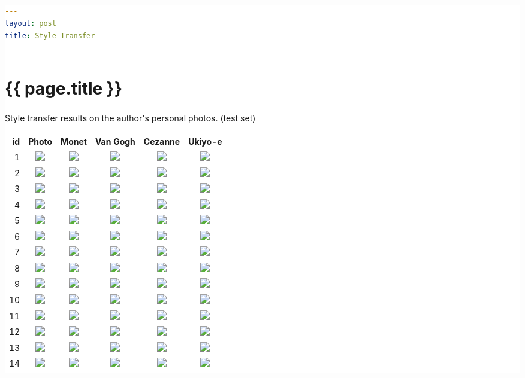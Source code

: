 ```yaml
---
layout: post
title: Style Transfer
---
```

{{ page.title }}
================

<p class="meta"> Style transfer results on the author's personal photos. (test set) </p>

| id | Photo | Monet | Van Gogh | Cezanne | Ukiyo-e |
|---:|:---------:|:----------:|:----------:|:----------:|:----------:|
| 1 | ![]({{site.baseurl}}/images/style-transfer-alyosha/original/IMG_9253.jpg) | ![]({{site.baseurl}}/images/style-transfer-alyosha/monet/IMG_9253.jpg) | ![]({{site.baseurl}}/images/style-transfer-alyosha/vangogh/IMG_9253.jpg) | ![]({{site.baseurl}}/images/style-transfer-alyosha/cezanne/IMG_9253.jpg) | ![]({{site.baseurl}}/images/style-transfer-alyosha/ukiyoe/IMG_9253.jpg) |
| 2 | ![]({{site.baseurl}}/images/style-transfer-alyosha/original/IMG_20170305_174233848_HDR.jpg) | ![]({{site.baseurl}}/images/style-transfer-alyosha/monet/IMG_20170305_174233848_HDR.jpg) | ![]({{site.baseurl}}/images/style-transfer-alyosha/vangogh/IMG_20170305_174233848_HDR.jpg) | ![]({{site.baseurl}}/images/style-transfer-alyosha/cezanne/IMG_20170305_174233848_HDR.jpg) | ![]({{site.baseurl}}/images/style-transfer-alyosha/ukiyoe/IMG_20170305_174233848_HDR.jpg) |
| 3 | ![]({{site.baseurl}}/images/style-transfer-alyosha/original/IMG_20161020_170934.jpg) | ![]({{site.baseurl}}/images/style-transfer-alyosha/monet/IMG_20161020_170934.jpg) | ![]({{site.baseurl}}/images/style-transfer-alyosha/vangogh/IMG_20161020_170934.jpg) | ![]({{site.baseurl}}/images/style-transfer-alyosha/cezanne/IMG_20161020_170934.jpg) | ![]({{site.baseurl}}/images/style-transfer-alyosha/ukiyoe/IMG_20161020_170934.jpg) |
| 4 | ![]({{site.baseurl}}/images/style-transfer-alyosha/original/17.jpg) | ![]({{site.baseurl}}/images/style-transfer-alyosha/monet/17.jpg) | ![]({{site.baseurl}}/images/style-transfer-alyosha/vangogh/17.jpg) | ![]({{site.baseurl}}/images/style-transfer-alyosha/cezanne/17.jpg) | ![]({{site.baseurl}}/images/style-transfer-alyosha/ukiyoe/17.jpg) |
| 5 | ![]({{site.baseurl}}/images/style-transfer-alyosha/original/IMG_20161017_142303490_HDR.jpg) | ![]({{site.baseurl}}/images/style-transfer-alyosha/monet/IMG_20161017_142303490_HDR.jpg) | ![]({{site.baseurl}}/images/style-transfer-alyosha/vangogh/IMG_20161017_142303490_HDR.jpg) | ![]({{site.baseurl}}/images/style-transfer-alyosha/cezanne/IMG_20161017_142303490_HDR.jpg) | ![]({{site.baseurl}}/images/style-transfer-alyosha/ukiyoe/IMG_20161017_142303490_HDR.jpg) |
| 6 | ![]({{site.baseurl}}/images/style-transfer-alyosha/original/IMG_20150618_190407979_HDR.jpg) | ![]({{site.baseurl}}/images/style-transfer-alyosha/monet/IMG_20150618_190407979_HDR.jpg) | ![]({{site.baseurl}}/images/style-transfer-alyosha/vangogh/IMG_20150618_190407979_HDR.jpg) | ![]({{site.baseurl}}/images/style-transfer-alyosha/cezanne/IMG_20150618_190407979_HDR.jpg) | ![]({{site.baseurl}}/images/style-transfer-alyosha/ukiyoe/IMG_20150618_190407979_HDR.jpg) |
| 7 | ![]({{site.baseurl}}/images/style-transfer-alyosha/original/3.jpg) | ![]({{site.baseurl}}/images/style-transfer-alyosha/monet/3.jpg) | ![]({{site.baseurl}}/images/style-transfer-alyosha/vangogh/3.jpg) | ![]({{site.baseurl}}/images/style-transfer-alyosha/cezanne/3.jpg) | ![]({{site.baseurl}}/images/style-transfer-alyosha/ukiyoe/3.jpg) |
| 8 | ![]({{site.baseurl}}/images/style-transfer-alyosha/original/33.jpg) | ![]({{site.baseurl}}/images/style-transfer-alyosha/monet/33.jpg) | ![]({{site.baseurl}}/images/style-transfer-alyosha/vangogh/33.jpg) | ![]({{site.baseurl}}/images/style-transfer-alyosha/cezanne/33.jpg) | ![]({{site.baseurl}}/images/style-transfer-alyosha/ukiyoe/33.jpg) |
| 9 | ![]({{site.baseurl}}/images/style-transfer-alyosha/original/IMG_2410.jpg) | ![]({{site.baseurl}}/images/style-transfer-alyosha/monet/IMG_2410.jpg) | ![]({{site.baseurl}}/images/style-transfer-alyosha/vangogh/IMG_2410.jpg) | ![]({{site.baseurl}}/images/style-transfer-alyosha/cezanne/IMG_2410.jpg) | ![]({{site.baseurl}}/images/style-transfer-alyosha/ukiyoe/IMG_2410.jpg) |
| 10 | ![]({{site.baseurl}}/images/style-transfer-alyosha/original/7.jpg) | ![]({{site.baseurl}}/images/style-transfer-alyosha/monet/7.jpg) | ![]({{site.baseurl}}/images/style-transfer-alyosha/vangogh/7.jpg) | ![]({{site.baseurl}}/images/style-transfer-alyosha/cezanne/7.jpg) | ![]({{site.baseurl}}/images/style-transfer-alyosha/ukiyoe/7.jpg) |
| 11 | ![]({{site.baseurl}}/images/style-transfer-alyosha/original/IMG_9062.jpg) | ![]({{site.baseurl}}/images/style-transfer-alyosha/monet/IMG_9062.jpg) | ![]({{site.baseurl}}/images/style-transfer-alyosha/vangogh/IMG_9062.jpg) | ![]({{site.baseurl}}/images/style-transfer-alyosha/cezanne/IMG_9062.jpg) | ![]({{site.baseurl}}/images/style-transfer-alyosha/ukiyoe/IMG_9062.jpg) |
| 12 | ![]({{site.baseurl}}/images/style-transfer-alyosha/original/11.jpg) | ![]({{site.baseurl}}/images/style-transfer-alyosha/monet/11.jpg) | ![]({{site.baseurl}}/images/style-transfer-alyosha/vangogh/11.jpg) | ![]({{site.baseurl}}/images/style-transfer-alyosha/cezanne/11.jpg) | ![]({{site.baseurl}}/images/style-transfer-alyosha/ukiyoe/11.jpg) |
| 13 | ![]({{site.baseurl}}/images/style-transfer-alyosha/original/39.jpg) | ![]({{site.baseurl}}/images/style-transfer-alyosha/monet/39.jpg) | ![]({{site.baseurl}}/images/style-transfer-alyosha/vangogh/39.jpg) | ![]({{site.baseurl}}/images/style-transfer-alyosha/cezanne/39.jpg) | ![]({{site.baseurl}}/images/style-transfer-alyosha/ukiyoe/39.jpg) |
| 14 | ![]({{site.baseurl}}/images/style-transfer-alyosha/original/IMG_20161010_155432.jpg) | ![]({{site.baseurl}}/images/style-transfer-alyosha/monet/IMG_20161010_155432.jpg) | ![]({{site.baseurl}}/images/style-transfer-alyosha/vangogh/IMG_20161010_155432.jpg) | ![]({{site.baseurl}}/images/style-transfer-alyosha/cezanne/IMG_20161010_155432.jpg) | ![]({{site.baseurl}}/images/style-transfer-alyosha/ukiyoe/IMG_20161010_155432.jpg) |